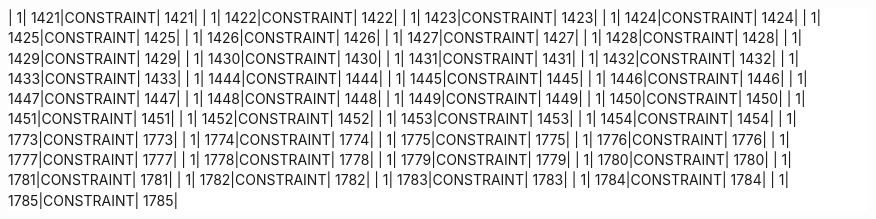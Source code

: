 |         1|   1421|CONSTRAINT|   1421|
|         1|   1422|CONSTRAINT|   1422|
|         1|   1423|CONSTRAINT|   1423|
|         1|   1424|CONSTRAINT|   1424|
|         1|   1425|CONSTRAINT|   1425|
|         1|   1426|CONSTRAINT|   1426|
|         1|   1427|CONSTRAINT|   1427|
|         1|   1428|CONSTRAINT|   1428|
|         1|   1429|CONSTRAINT|   1429|
|         1|   1430|CONSTRAINT|   1430|
|         1|   1431|CONSTRAINT|   1431|
|         1|   1432|CONSTRAINT|   1432|
|         1|   1433|CONSTRAINT|   1433|
|         1|   1444|CONSTRAINT|   1444|
|         1|   1445|CONSTRAINT|   1445|
|         1|   1446|CONSTRAINT|   1446|
|         1|   1447|CONSTRAINT|   1447|
|         1|   1448|CONSTRAINT|   1448|
|         1|   1449|CONSTRAINT|   1449|
|         1|   1450|CONSTRAINT|   1450|
|         1|   1451|CONSTRAINT|   1451|
|         1|   1452|CONSTRAINT|   1452|
|         1|   1453|CONSTRAINT|   1453|
|         1|   1454|CONSTRAINT|   1454|
|         1|   1773|CONSTRAINT|   1773|
|         1|   1774|CONSTRAINT|   1774|
|         1|   1775|CONSTRAINT|   1775|
|         1|   1776|CONSTRAINT|   1776|
|         1|   1777|CONSTRAINT|   1777|
|         1|   1778|CONSTRAINT|   1778|
|         1|   1779|CONSTRAINT|   1779|
|         1|   1780|CONSTRAINT|   1780|
|         1|   1781|CONSTRAINT|   1781|
|         1|   1782|CONSTRAINT|   1782|
|         1|   1783|CONSTRAINT|   1783|
|         1|   1784|CONSTRAINT|   1784|
|         1|   1785|CONSTRAINT|   1785|
